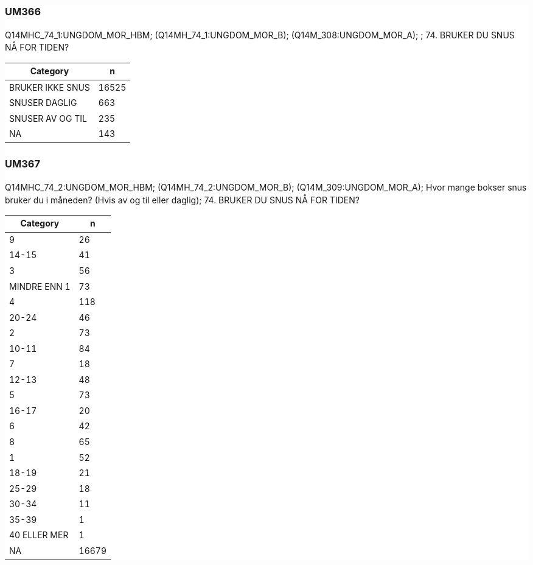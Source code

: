 
### UM366
Q14MHC_74_1:UNGDOM_MOR_HBM; (Q14MH_74_1:UNGDOM_MOR_B); (Q14M_308:UNGDOM_MOR_A); ; 74. BRUKER DU SNUS NÅ FOR TIDEN?


| Category | n |
| -------- | - |
| BRUKER IKKE SNUS | 16525 |
| SNUSER DAGLIG | 663 |
| SNUSER AV OG TIL | 235 |
| NA | 143 |


### UM367
Q14MHC_74_2:UNGDOM_MOR_HBM; (Q14MH_74_2:UNGDOM_MOR_B); (Q14M_309:UNGDOM_MOR_A); Hvor mange bokser snus bruker du i måneden? (Hvis av og til eller daglig); 74. BRUKER DU SNUS NÅ FOR TIDEN?


| Category | n |
| -------- | - |
| 9 | 26 |
| 14-15 | 41 |
| 3 | 56 |
| MINDRE ENN 1 | 73 |
| 4 | 118 |
| 20-24 | 46 |
| 2 | 73 |
| 10-11 | 84 |
| 7 | 18 |
| 12-13 | 48 |
| 5 | 73 |
| 16-17 | 20 |
| 6 | 42 |
| 8 | 65 |
| 1 | 52 |
| 18-19 | 21 |
| 25-29 | 18 |
| 30-34 | 11 |
| 35-39 | 1 |
| 40 ELLER MER | 1 |
| NA | 16679 |
